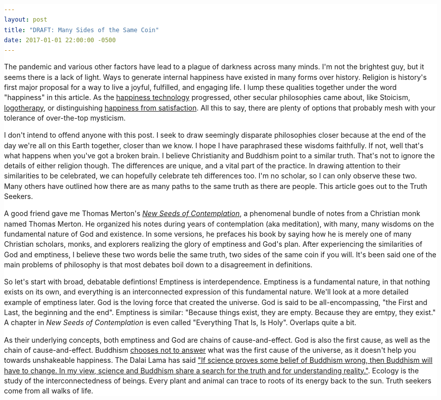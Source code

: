 ```yaml
---
layout: post
title: "DRAFT: Many Sides of the Same Coin"
date: 2017-01-01 22:00:00 -0500
---
```


The pandemic and various other factors have lead to a plague of darkness across many minds. I'm not the brightest guy, but it seems there is a lack of light. Ways to generate internal happiness have existed in many forms over history. Religion is history's first major proposal for a way to live a joyful, fulfilled, and engaging life. I lump these qualities together under the word "happiness" in this article. As the [happiness technology](https://en.wikipedia.org/wiki/Philosophy_of_happiness) progressed, other secular philosophies came about, like Stoicism, [logotherapy](https://www.pursuit-of-happiness.org/history-of-happiness/viktor-frankl/), or distinguishing [happiness from satisfaction](https://www.haaretz.com/israel-news/.premium.MAGAZINE-why-nobel-prize-winner-daniel-kahneman-gave-up-on-happiness-1.6528513). All this to say, there are plenty of options that probably mesh with your tolerance of over-the-top mysticism.

I don't intend to offend anyone with this post. I seek to draw seemingly disparate philosophies closer because at the end of the day we're all on this Earth together, closer than we know. I hope I have paraphrased these wisdoms faithfully. If not, well that's what happens when you've got a broken brain. I believe Christianity and Buddhism point to a similar truth. That's not to ignore the details of either religion though. The differences are unique, and a vital part of the practice. In drawing attention to their similarities to be celebrated, we can hopefully celebrate teh differences too. I'm no scholar, so I can only observe these two. Many others have outlined how there are as many paths to the same truth as there are people. This article goes out to the Truth Seekers. 

A good friend gave me Thomas Merton's [_New Seeds of Contemplation_](https://www.goodreads.com/work/quotes/1133302-new-seeds-of-contemplation), a phenomenal bundle of notes from a Christian monk named Thomas Merton. He organized his notes during years of contemplation (aka meditation), with many, many wisdoms on the fundamental nature of God and existence. In some versions, he prefaces his book by saying how he is merely one of many Christian scholars, monks, and explorers realizing the glory of emptiness and God's plan. After experiencing the similarities of God and emptiness, I believe these two words belie the same truth, two sides of the same coin if you will. It's been said one of the main problems of philosophy is that most debates boil down to a disagreement in definitions. 

So let's start with broad, debatable defintions! Emptiness is interdependence. Emptiness is a fundamental nature, in that nothing exists on its own, and everything is an interconnected expression of this fundamental nature. We'll look at a more detailed example of emptiness later. God is the loving force that created the universe. God is said to be all-encompassing, "the First and Last, the beginning and the end". Emptiness is similar: "Because things exist, they are empty. Because they are emtpy, they exist." A chapter in _New Seeds of Contemplation_ is even called "Everything That Is, Is Holy". Overlaps quite a bit.

As their underlying concepts, both emptiness and God are chains of cause-and-effect. God is also the first cause, as well as the chain of cause-and-effect. Buddhism [chooses not to answer](https://www.youtube.com/watch?v=ERm_WNxGs1U) what was the first cause of the universe, as it doesn't help you towards unshakeable happiness. The Dalai Lama has said ["If science proves some belief of Buddhism wrong, then Buddhism will have to change. In my view, science and Buddhism share a search for the truth and for understanding reality."](https://www.dalailama.com/news/2005/our-faith-in-science). Ecology is the study of the interconnectedness of beings. Every plant and animal can trace to roots of its energy back to the sun. Truth seekers come from all walks of life.
